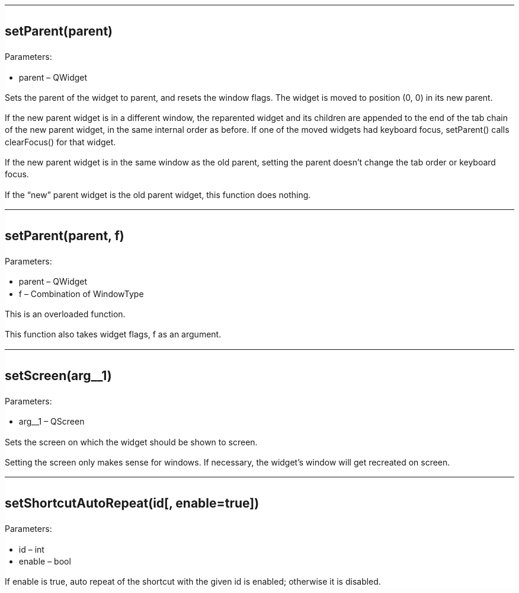 --------------------------------
## setParent(parent)

Parameters:

- parent – QWidget

Sets the parent of the widget to parent, and resets the window flags. The widget is moved to position (0, 0) in its new parent.

If the new parent widget is in a different window, the reparented widget and its children are appended to the end of the tab chain of the new parent widget, in the same internal order as before. If one of the moved widgets had keyboard focus, setParent() calls clearFocus() for that widget.

If the new parent widget is in the same window as the old parent, setting the parent doesn’t change the tab order or keyboard focus.

If the “new” parent widget is the old parent widget, this function does nothing.


--------------------------------
## setParent(parent, f)

Parameters:

- parent – QWidget
- f – Combination of WindowType

This is an overloaded function.

This function also takes widget flags, f as an argument.


--------------------------------
## setScreen(arg__1)

Parameters:

- arg__1 – QScreen

Sets the screen on which the widget should be shown to screen.

Setting the screen only makes sense for windows. If necessary, the widget’s window will get recreated on screen.


--------------------------------
## setShortcutAutoRepeat(id[, enable=true])

Parameters:

- id – int
- enable – bool

If enable is true, auto repeat of the shortcut with the given id is enabled; otherwise it is disabled.
